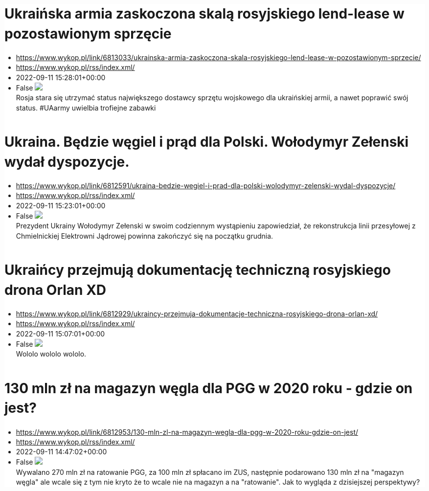 # Ukraińska armia zaskoczona skalą rosyjskiego lend-lease w pozostawionym sprzęcie
 - https://www.wykop.pl/link/6813033/ukrainska-armia-zaskoczona-skala-rosyjskiego-lend-lease-w-pozostawionym-sprzecie/
 - https://www.wykop.pl/rss/index.xml/
 - 2022-09-11 15:28:01+00:00
 - False
<img src="https://www.wykop.pl/cdn/c3397993/link_1662906895QO0xdAdIpo5d40sEqqHY96,w104h74.jpg" /><br />
		 Rosja stara się utrzymać status największego dostawcy sprzętu wojskowego dla ukraińskiej armii, a nawet poprawić swój status.
#UAarmy uwielbia trofiejne zabawki

# Ukraina. Będzie węgiel i prąd dla Polski. Wołodymyr Zełenski wydał dyspozycje.
 - https://www.wykop.pl/link/6812591/ukraina-bedzie-wegiel-i-prad-dla-polski-wolodymyr-zelenski-wydal-dyspozycje/
 - https://www.wykop.pl/rss/index.xml/
 - 2022-09-11 15:23:01+00:00
 - False
<img src="https://www.wykop.pl/cdn/c3397993/link_1662881981uu6rPJx2LvdS0GoZKJJfRy,w104h74.jpg" /><br />
		 Prezydent Ukrainy Wołodymyr Zełenski w swoim codziennym wystąpieniu zapowiedział, że rekonstrukcja linii przesyłowej z Chmielnickiej Elektrowni Jądrowej powinna zakończyć się na początku grudnia.

# Ukraińcy przejmują dokumentację techniczną rosyjskiego drona Orlan XD
 - https://www.wykop.pl/link/6812929/ukraincy-przejmuja-dokumentacje-techniczna-rosyjskiego-drona-orlan-xd/
 - https://www.wykop.pl/rss/index.xml/
 - 2022-09-11 15:07:01+00:00
 - False
<img src="https://www.wykop.pl/cdn/c3397993/link_1662899631fgBdAKYsqSJGDQRUULmJ50,w104h74.jpg" /><br />
		 Wololo wololo wololo.

# 130 mln zł na magazyn węgla dla PGG w 2020 roku - gdzie on jest?
 - https://www.wykop.pl/link/6812953/130-mln-zl-na-magazyn-wegla-dla-pgg-w-2020-roku-gdzie-on-jest/
 - https://www.wykop.pl/rss/index.xml/
 - 2022-09-11 14:47:02+00:00
 - False
<img src="https://www.wykop.pl/cdn/c3397993/link_1662901246EoXjFk014zH1NvGZc1jAqJ,w104h74.jpg" /><br />
		 Wywalano 270 mln zł na ratowanie PGG, za 100 mln zł spłacano im ZUS, następnie podarowano 130 mln zł na &quot;magazyn węgla&quot; ale wcale się z tym nie kryto że to wcale nie na magazyn a na &quot;ratowanie&quot;. Jak to wygląda z dzisiejszej perspektywy?
